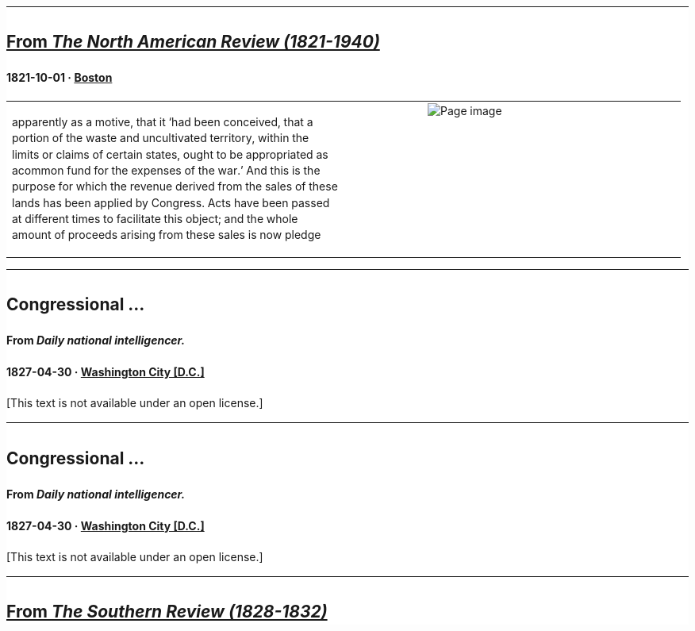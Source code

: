 
---

## [From _The North American Review (1821-1940)_](https://archive.org/details/sim_north-american-review_1821-10_13_33/page/n67/mode/1up?view=theater)

#### 1821-10-01 &middot; [Boston](http://dbpedia.org/resource/Boston)

<table style="width: 100%;"><tr><td style="width: 50%">

  
apparently as a motive, that it ‘had been conceived, that a  
portion of the waste and uncultivated territory, within the  
limits or claims of certain states, ought to be appropriated as  
acommon fund for the expenses of the war.’ And this is the  
purpose for which the revenue derived from the sales of these  
lands has been applied by Congress. Acts have been passed  
at different times to facilitate this object; and the whole  
amount of proceeds arising from these sales is now pledge
</td><td style="width: 50%; max-height: 75%; margin: auto; display: block;">
<img alt="Page image" src="https://iiif.archive.org/image/iiif/2/sim_north-american-review_1821-10_13_33%2Fsim_north-american-review_1821-10_13_33_jp2.zip%2Fsim_north-american-review_1821-10_13_33_jp2%2Fsim_north-american-review_1821-10_13_33_0067.jp2/pct:31.476683937823836,57.515243902439025,56.45509499136442,12.46951219512195/600,/0/default.jpg"/>
</td>
</tr></table>

---

## Congressional …

#### From _Daily national intelligencer._

#### 1827-04-30 &middot; [Washington City [D.C.]](http://dbpedia.org/resource/Washington%2C_D.C.)

[This text is not available under an open license.]

---

## Congressional …

#### From _Daily national intelligencer._

#### 1827-04-30 &middot; [Washington City [D.C.]](http://dbpedia.org/resource/Washington%2C_D.C.)

[This text is not available under an open license.]

---

## [From _The Southern Review (1828-1832)_](https://archive.org/details/sim_southern-review_1828-11_2_4/page/n243/mode/1up?view=theater)
